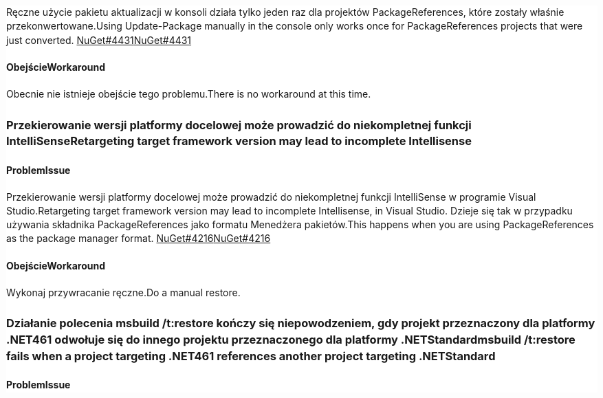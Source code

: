 <span data-ttu-id="2eb47-147">Ręczne użycie pakietu aktualizacji w konsoli działa tylko jeden raz dla projektów PackageReferences, które zostały właśnie przekonwertowane.</span><span class="sxs-lookup"><span data-stu-id="2eb47-147">Using Update-Package manually in the console only works once for PackageReferences projects that were just converted.</span></span> [<span data-ttu-id="2eb47-148">NuGet#4431</span><span class="sxs-lookup"><span data-stu-id="2eb47-148">NuGet#4431</span></span>](https://github.com/NuGet/Home/issues/4431)

#### <a name="workaround"></a><span data-ttu-id="2eb47-149">Obejście</span><span class="sxs-lookup"><span data-stu-id="2eb47-149">Workaround</span></span>

<span data-ttu-id="2eb47-150">Obecnie nie istnieje obejście tego problemu.</span><span class="sxs-lookup"><span data-stu-id="2eb47-150">There is no workaround at this time.</span></span>

### <a name="retargeting-target-framework-version-may-lead-to-incomplete-intellisense"></a><span data-ttu-id="2eb47-151">Przekierowanie wersji platformy docelowej może prowadzić do niekompletnej funkcji IntelliSense</span><span class="sxs-lookup"><span data-stu-id="2eb47-151">Retargeting target framework version may lead to incomplete Intellisense</span></span>

#### <a name="issue"></a><span data-ttu-id="2eb47-152">Problem</span><span class="sxs-lookup"><span data-stu-id="2eb47-152">Issue</span></span>

<span data-ttu-id="2eb47-153">Przekierowanie wersji platformy docelowej może prowadzić do niekompletnej funkcji IntelliSense w programie Visual Studio.</span><span class="sxs-lookup"><span data-stu-id="2eb47-153">Retargeting target framework version may lead to incomplete Intellisense, in Visual Studio.</span></span> <span data-ttu-id="2eb47-154">Dzieje się tak w przypadku używania składnika PackageReferences jako formatu Menedżera pakietów.</span><span class="sxs-lookup"><span data-stu-id="2eb47-154">This happens when you are using PackageReferences as the package manager format.</span></span> [<span data-ttu-id="2eb47-155">NuGet#4216</span><span class="sxs-lookup"><span data-stu-id="2eb47-155">NuGet#4216</span></span>](https://github.com/NuGet/Home/issues/4216)

#### <a name="workaround"></a><span data-ttu-id="2eb47-156">Obejście</span><span class="sxs-lookup"><span data-stu-id="2eb47-156">Workaround</span></span>

<span data-ttu-id="2eb47-157">Wykonaj przywracanie ręczne.</span><span class="sxs-lookup"><span data-stu-id="2eb47-157">Do a manual restore.</span></span>

### <a name="msbuild-trestore-fails-when-a-project-targeting-net461-references-another-project-targeting-netstandard"></a><span data-ttu-id="2eb47-158">Działanie polecenia msbuild /t:restore kończy się niepowodzeniem, gdy projekt przeznaczony dla platformy .NET461 odwołuje się do innego projektu przeznaczonego dla platformy .NETStandard</span><span class="sxs-lookup"><span data-stu-id="2eb47-158">msbuild /t:restore fails when a project targeting .NET461 references another project targeting .NETStandard</span></span>

#### <a name="issue"></a><span data-ttu-id="2eb47-159">Problem</span><span class="sxs-lookup"><span data-stu-id="2eb47-159">Issue</span></span>
